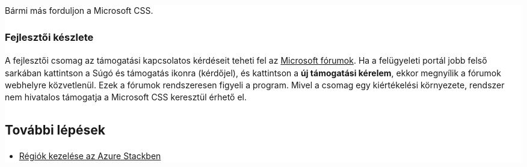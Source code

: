 Bármi más forduljon a Microsoft CSS.

### <a name="development-kit"></a>Fejlesztői készlete

A fejlesztői csomag az támogatási kapcsolatos kérdéseit teheti fel az [Microsoft fórumok](https://social.msdn.microsoft.com/Forums/azure/home?forum=azurestack). Ha a felügyeleti portál jobb felső sarkában kattintson a Súgó és támogatás ikonra (kérdőjel), és kattintson a **új támogatási kérelem**, ekkor megnyílik a fórumok webhelyre közvetlenül. Ezek a fórumok rendszeresen figyeli a program. Mivel a csomag egy kiértékelési környezete, rendszer nem hivatalos támogatja a Microsoft CSS keresztül érhető el.

## <a name="next-steps"></a>További lépések

- [Régiók kezelése az Azure Stackben](azure-stack-region-management.md)


